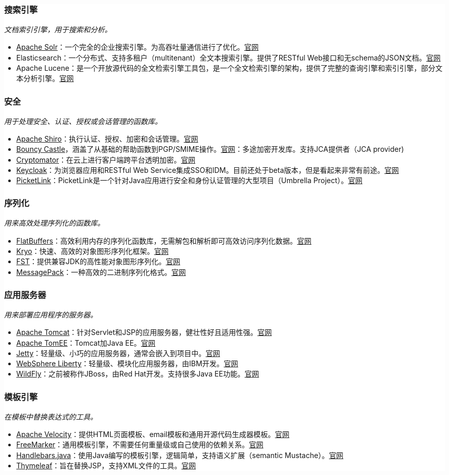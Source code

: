 <h3 id="search">搜索引擎</h3>

*文档索引引擎，用于搜索和分析。*

* [Apache Solr](http://hao.jobbole.com/solr/)：一个完全的企业搜索引擎。为高吞吐量通信进行了优化。[官网](http://lucene.apache.org/solr/)
* Elasticsearch：一个分布式、支持多租户（multitenant）全文本搜索引擎。提供了RESTful Web接口和无schema的JSON文档。[官网](http://www.elsticsearch.org/)
* Apache Lucene：是一个开放源代码的全文检索引擎工具包，是一个全文检索引擎的架构，提供了完整的查询引擎和索引引擎，部分文本分析引擎。[官网](http://lucene.apache.org/)

<h3 id="security">安全</h3>

*用于处理安全、认证、授权或会话管理的函数库。*

* [Apache Shiro](http://hao.jobbole.com/shiro/)：执行认证、授权、加密和会话管理。[官网](http://shiro.apache.org/)
* [Bouncy Castle](http://hao.jobbole.com/bouncy-castle/)，涵盖了从基础的帮助函数到PGP/SMIME操作。[官网](https://www.bouncycastle.org/java.html)：多途加密开发库。支持JCA提供者（JCA provider)
* [Cryptomator](http://hao.jobbole.com/cryptomator/)：在云上进行客户端跨平台透明加密。[官网](https://cryptomator.org/)
* [Keycloak](http://hao.jobbole.com/keycloak/)：为浏览器应用和RESTful Web Service集成SSO和IDM。目前还处于beta版本，但是看起来非常有前途。[官网](http://keycloak.jboss.org/)
* [PicketLink](http://hao.jobbole.com/picketlink/)：PicketLink是一个针对Java应用进行安全和身份认证管理的大型项目（Umbrella Project）。[官网](http://picketlink.org/)

<h3 id="serialization">序列化</h3>

*用来高效处理序列化的函数库。*

* [FlatBuffers](http://hao.jobbole.com/flatbuffers/)：高效利用内存的序列化函数库，无需解包和解析即可高效访问序列化数据。[官网](https://github.com/google/flatbuffers)
* [Kryo](http://hao.jobbole.com/kryo/)：快速、高效的对象图形序列化框架。[官网](https://github.com/EsotericSoftware/kryo)
* [FST](http://hao.jobbole.com/fst/)：提供兼容JDK的高性能对象图形序列化。[官网](https://github.com/RuedigerMoeller/fast-serialization)
* [MessagePack](http://hao.jobbole.com/messagepack/)：一种高效的二进制序列化格式。[官网](https://github.com/msgpack/msgpack-java)

<h3 id="server">应用服务器</h3>

*用来部署应用程序的服务器。*

* [Apache Tomcat](http://hao.jobbole.com/apache-tomcat/)：针对Servlet和JSP的应用服务器，健壮性好且适用性强。[官网](http://tomcat.apache.org/)
* [Apache TomEE](http://hao.jobbole.com/tomee/)：Tomcat加Java EE。[官网](http://tomee.apache.org/)
* [Jetty](http://hao.jobbole.com/jetty/)：轻量级、小巧的应用服务器，通常会嵌入到项目中。[官网](http://www.eclipse.org/jetty/)
* [WebSphere Liberty](http://hao.jobbole.com/websphere-liberty/)：轻量级、模块化应用服务器，由IBM开发。[官网](https://developer.ibm.com/wasdev/)
* [WildFly](http://hao.jobbole.com/wildfly/)：之前被称作JBoss，由Red Hat开发。支持很多Java EE功能。[官网](http://www.wildfly.org/)


<h3 id="template-engine">模板引擎</h3>

*在模板中替换表达式的工具。*

* [Apache Velocity](http://hao.jobbole.com/velocity/)：提供HTML页面模板、email模板和通用开源代码生成器模板。[官网](http://velocity.apache.org/)
* [FreeMarker](http://hao.jobbole.com/freemarker/)：通用模板引擎，不需要任何重量级或自己使用的依赖关系。[官网](http://freemarker.org/)
* [Handlebars.java](http://hao.jobbole.com/handlebars-java/)：使用Java编写的模板引擎，逻辑简单，支持语义扩展（semantic Mustache）。[官网](http://jknack.github.io/handlebars.java/)
* [Thymeleaf](http://hao.jobbole.com/thymeleaf/)：旨在替换JSP，支持XML文件的工具。[官网](http://www.thymeleaf.org/)
